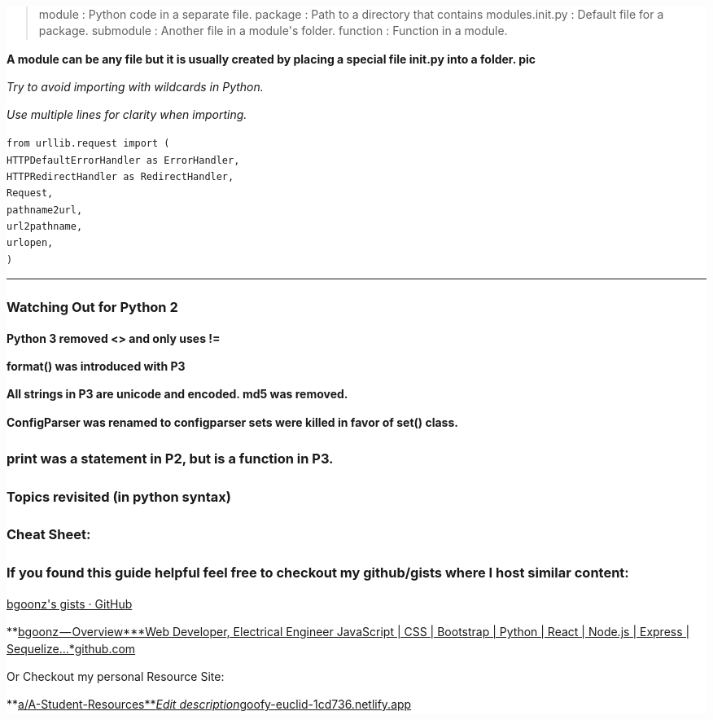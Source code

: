 > module : Python code in a separate file.
package : Path to a directory that contains modules.init.py : Default file for a package.
submodule : Another file in a module's folder.
function : Function in a module.
> 

**A module can be any file but it is usually created by placing a special file init.py into a folder. pic**

*Try to avoid importing with wildcards in Python.*

*Use multiple lines for clarity when importing.*

```
from urllib.request import (
HTTPDefaultErrorHandler as ErrorHandler,
HTTPRedirectHandler as RedirectHandler,
Request,
pathname2url,
url2pathname,
urlopen,
)
```

---

### Watching Out for Python 2

**Python 3 removed <> and only uses !=**

**format() was introduced with P3**

**All strings in P3 are unicode and encoded.
md5 was removed.**

**ConfigParser was renamed to configparser
sets were killed in favor of set() class.**

### **print was a statement in P2, but is a function in P3.**

### Topics revisited (in python syntax)

### Cheat Sheet:

### If you found this guide helpful feel free to checkout my github/gists where I host similar content:

[bgoonz's gists · GitHub](https://gist.github.com/bgoonz)

**[bgoonz — Overview***Web Developer, Electrical Engineer JavaScript | CSS | Bootstrap | Python | React | Node.js | Express | Sequelize…*github.com](https://github.com/bgoonz)

Or Checkout my personal Resource Site:

**[a/A-Student-Resources***Edit description*goofy-euclid-1cd736.netlify.app](https://goofy-euclid-1cd736.netlify.app/)
